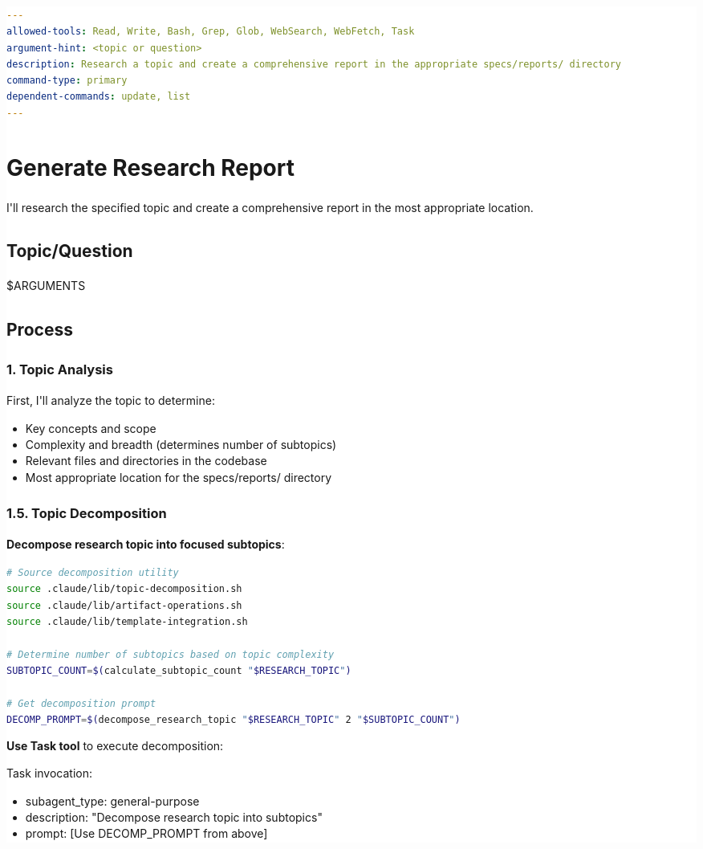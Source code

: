 ```yaml
---
allowed-tools: Read, Write, Bash, Grep, Glob, WebSearch, WebFetch, Task
argument-hint: <topic or question>
description: Research a topic and create a comprehensive report in the appropriate specs/reports/ directory
command-type: primary
dependent-commands: update, list
---
```


# Generate Research Report

I'll research the specified topic and create a comprehensive report in the most appropriate location.

## Topic/Question
$ARGUMENTS

## Process

### 1. Topic Analysis
First, I'll analyze the topic to determine:
- Key concepts and scope
- Complexity and breadth (determines number of subtopics)
- Relevant files and directories in the codebase
- Most appropriate location for the specs/reports/ directory

### 1.5. Topic Decomposition

**Decompose research topic into focused subtopics**:

```bash
# Source decomposition utility
source .claude/lib/topic-decomposition.sh
source .claude/lib/artifact-operations.sh
source .claude/lib/template-integration.sh

# Determine number of subtopics based on topic complexity
SUBTOPIC_COUNT=$(calculate_subtopic_count "$RESEARCH_TOPIC")

# Get decomposition prompt
DECOMP_PROMPT=$(decompose_research_topic "$RESEARCH_TOPIC" 2 "$SUBTOPIC_COUNT")
```

**Use Task tool** to execute decomposition:

Task invocation:
- subagent_type: general-purpose
- description: "Decompose research topic into subtopics"
- prompt: [Use DECOMP_PROMPT from above]
